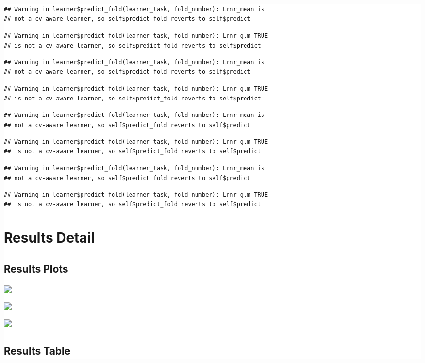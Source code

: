```
## Warning in learner$predict_fold(learner_task, fold_number): Lrnr_mean is
## not a cv-aware learner, so self$predict_fold reverts to self$predict
```

```
## Warning in learner$predict_fold(learner_task, fold_number): Lrnr_glm_TRUE
## is not a cv-aware learner, so self$predict_fold reverts to self$predict
```

```
## Warning in learner$predict_fold(learner_task, fold_number): Lrnr_mean is
## not a cv-aware learner, so self$predict_fold reverts to self$predict
```

```
## Warning in learner$predict_fold(learner_task, fold_number): Lrnr_glm_TRUE
## is not a cv-aware learner, so self$predict_fold reverts to self$predict
```

```
## Warning in learner$predict_fold(learner_task, fold_number): Lrnr_mean is
## not a cv-aware learner, so self$predict_fold reverts to self$predict
```

```
## Warning in learner$predict_fold(learner_task, fold_number): Lrnr_glm_TRUE
## is not a cv-aware learner, so self$predict_fold reverts to self$predict
```

```
## Warning in learner$predict_fold(learner_task, fold_number): Lrnr_mean is
## not a cv-aware learner, so self$predict_fold reverts to self$predict
```

```
## Warning in learner$predict_fold(learner_task, fold_number): Lrnr_glm_TRUE
## is not a cv-aware learner, so self$predict_fold reverts to self$predict
```




# Results Detail

## Results Plots
![](/tmp/c41e015c-73a0-4b32-9bc9-ea96cc6fc0b7/2806faf3-0040-4840-a7f4-ad344fdf6829/REPORT_files/figure-html/plot_tsm-1.png)



![](/tmp/c41e015c-73a0-4b32-9bc9-ea96cc6fc0b7/2806faf3-0040-4840-a7f4-ad344fdf6829/REPORT_files/figure-html/plot_ate-1.png)



![](/tmp/c41e015c-73a0-4b32-9bc9-ea96cc6fc0b7/2806faf3-0040-4840-a7f4-ad344fdf6829/REPORT_files/figure-html/plot_par-1.png)

## Results Table
